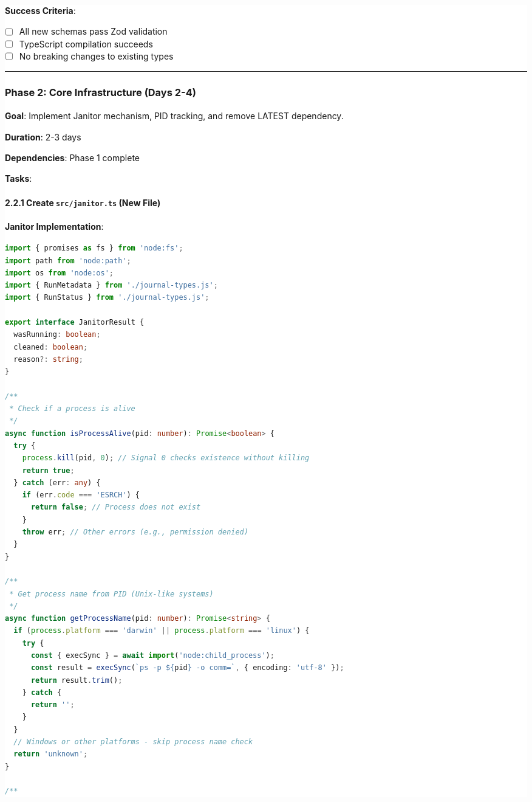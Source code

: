 **Success Criteria**:
- [ ] All new schemas pass Zod validation
- [ ] TypeScript compilation succeeds
- [ ] No breaking changes to existing types

---

### Phase 2: Core Infrastructure (Days 2-4)

**Goal**: Implement Janitor mechanism, PID tracking, and remove LATEST dependency.

**Duration**: 2-3 days

**Dependencies**: Phase 1 complete

**Tasks**:

#### 2.2.1 Create `src/janitor.ts` (New File)

**Janitor Implementation**:
```typescript
import { promises as fs } from 'node:fs';
import path from 'node:path';
import os from 'node:os';
import { RunMetadata } from './journal-types.js';
import { RunStatus } from './journal-types.js';

export interface JanitorResult {
  wasRunning: boolean;
  cleaned: boolean;
  reason?: string;
}

/**
 * Check if a process is alive
 */
async function isProcessAlive(pid: number): Promise<boolean> {
  try {
    process.kill(pid, 0); // Signal 0 checks existence without killing
    return true;
  } catch (err: any) {
    if (err.code === 'ESRCH') {
      return false; // Process does not exist
    }
    throw err; // Other errors (e.g., permission denied)
  }
}

/**
 * Get process name from PID (Unix-like systems)
 */
async function getProcessName(pid: number): Promise<string> {
  if (process.platform === 'darwin' || process.platform === 'linux') {
    try {
      const { execSync } = await import('node:child_process');
      const result = execSync(`ps -p ${pid} -o comm=`, { encoding: 'utf-8' });
      return result.trim();
    } catch {
      return '';
    }
  }
  // Windows or other platforms - skip process name check
  return 'unknown';
}

/**
```